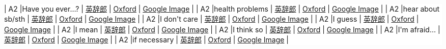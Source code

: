| A2  |Have you ever…?               |       [英辞郎](https://eow.alc.co.jp/search?q=Have+you+ever…?)        |         [Oxford](https://www.oxfordlearnersdictionaries.com/definition/english/ever#ever_sng_1)          |       [Google Image](https://www.google.com/search?q=Have+you+ever…?+definition&udm=2)        |
| A2  |health problems               |       [英辞郎](https://eow.alc.co.jp/search?q=health+problems)        |     [Oxford](https://www.oxfordlearnersdictionaries.com/definition/english/problem_1#problem_sng_1)      |       [Google Image](https://www.google.com/search?q=health+problems+definition&udm=2)        |
| A2  |hear about sb/sth             |      [英辞郎](https://eow.alc.co.jp/search?q=hear+about+sb/sth)       |         [Oxford](https://www.oxfordlearnersdictionaries.com/definition/english/hear#hear_sng_3)          |      [Google Image](https://www.google.com/search?q=hear+about+sb/sth+definition&udm=2)       |
| A2  |I don't care                  |         [英辞郎](https://eow.alc.co.jp/search?q=I+don't+care)         |        [Oxford](https://www.oxfordlearnersdictionaries.com/definition/english/care_2#care_sng_12)        |         [Google Image](https://www.google.com/search?q=I+don't+care+definition&udm=2)         |
| A2  |I guess                       |           [英辞郎](https://eow.alc.co.jp/search?q=I+guess)            |       [Oxford](https://www.oxfordlearnersdictionaries.com/definition/english/guess_1#guess_sng_3)        |           [Google Image](https://www.google.com/search?q=I+guess+definition&udm=2)            |
| A2  |I mean                        |            [英辞郎](https://eow.alc.co.jp/search?q=I+mean)            |        [Oxford](https://www.oxfordlearnersdictionaries.com/definition/english/mean_1#mean_sng_8)         |            [Google Image](https://www.google.com/search?q=I+mean+definition&udm=2)            |
| A2  |I think so                    |          [英辞郎](https://eow.alc.co.jp/search?q=I+think+so)          |       [Oxford](https://www.oxfordlearnersdictionaries.com/definition/english/think_1#think_sng_1)        |          [Google Image](https://www.google.com/search?q=I+think+so+definition&udm=2)          |
| A2  |I'm afraid…                   |         [英辞郎](https://eow.alc.co.jp/search?q=I'm+afraid…)          |       [Oxford](https://www.oxfordlearnersdictionaries.com/definition/english/afraid#afraid_sng_4)        |         [Google Image](https://www.google.com/search?q=I'm+afraid…+definition&udm=2)          |
| A2  |if necessary                  |         [英辞郎](https://eow.alc.co.jp/search?q=if+necessary)         |    [Oxford](https://www.oxfordlearnersdictionaries.com/definition/english/necessary#necessary_sng_1)     |         [Google Image](https://www.google.com/search?q=if+necessary+definition&udm=2)         |
